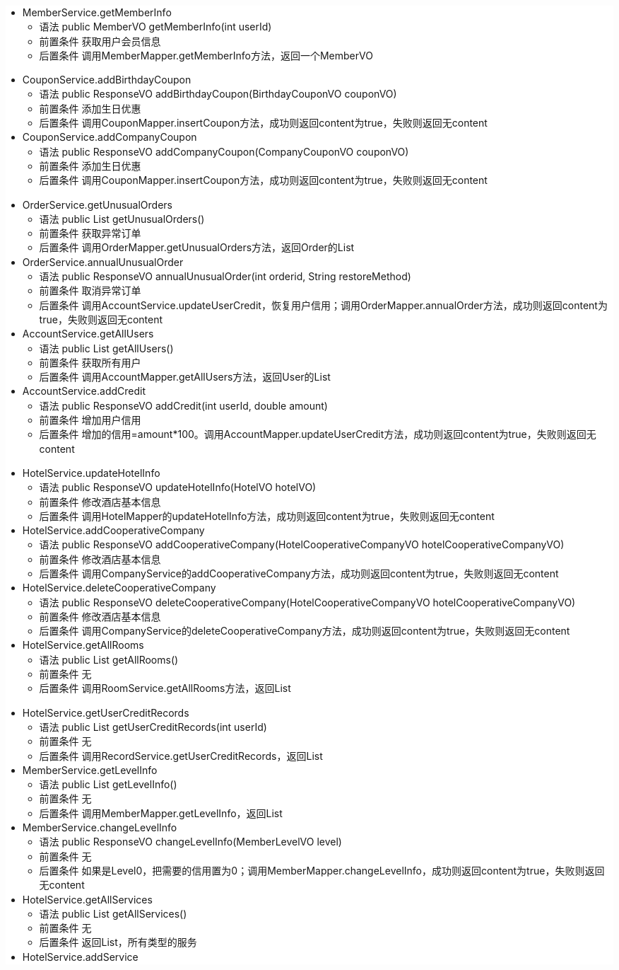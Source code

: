 - MemberService.getMemberInfo
    - 语法     public MemberVO getMemberInfo(int userId)
    - 前置条件  获取用户会员信息
    - 后置条件  调用MemberMapper.getMemberInfo方法，返回一个MemberVO
* CouponService.addBirthdayCoupon
    * 语法     public ResponseVO addBirthdayCoupon(BirthdayCouponVO couponVO)
    * 前置条件  添加生日优惠
    * 后置条件  调用CouponMapper.insertCoupon方法，成功则返回content为true，失败则返回无content
* CouponService.addCompanyCoupon
    * 语法     public ResponseVO addCompanyCoupon(CompanyCouponVO couponVO)
    * 前置条件  添加生日优惠
    * 后置条件  调用CouponMapper.insertCoupon方法，成功则返回content为true，失败则返回无content    
- OrderService.getUnusualOrders    
    - 语法     public List<Order> getUnusualOrders()
    - 前置条件  获取异常订单
    - 后置条件  调用OrderMapper.getUnusualOrders方法，返回Order的List
- OrderService.annualUnusualOrder    
    - 语法     public ResponseVO annualUnusualOrder(int orderid, String restoreMethod)
    - 前置条件  取消异常订单
    - 后置条件  调用AccountService.updateUserCredit，恢复用户信用；调用OrderMapper.annualOrder方法，成功则返回content为true，失败则返回无content
- AccountService.getAllUsers
    - 语法     public List<User> getAllUsers()    
    - 前置条件  获取所有用户
    - 后置条件  调用AccountMapper.getAllUsers方法，返回User的List
- AccountService.addCredit
    - 语法     public ResponseVO addCredit(int userId, double amount)
    - 前置条件  增加用户信用
    - 后置条件  增加的信用=amount*100。调用AccountMapper.updateUserCredit方法，成功则返回content为true，失败则返回无content
* HotelService.updateHotelInfo
    * 语法     public ResponseVO updateHotelInfo(HotelVO hotelVO)
    * 前置条件  修改酒店基本信息
    * 后置条件  调用HotelMapper的updateHotelInfo方法，成功则返回content为true，失败则返回无content 
* HotelService.addCooperativeCompany
    * 语法     public ResponseVO addCooperativeCompany(HotelCooperativeCompanyVO hotelCooperativeCompanyVO)
    * 前置条件  修改酒店基本信息
    * 后置条件  调用CompanyService的addCooperativeCompany方法，成功则返回content为true，失败则返回无content 
* HotelService.deleteCooperativeCompany
    * 语法     public ResponseVO deleteCooperativeCompany(HotelCooperativeCompanyVO hotelCooperativeCompanyVO)
    * 前置条件  修改酒店基本信息
    * 后置条件  调用CompanyService的deleteCooperativeCompany方法，成功则返回content为true，失败则返回无content 
* HotelService.getAllRooms
    - 语法     public List<RoomVO> getAllRooms()
    - 前置条件  无
    - 后置条件  调用RoomService.getAllRooms方法，返回List<RoomVO>    
- HotelService.getUserCreditRecords    
    - 语法     public List<CreditRecord> getUserCreditRecords(int userId)
    - 前置条件  无
    - 后置条件  调用RecordService.getUserCreditRecords，返回List<CreditRecord>    
- MemberService.getLevelInfo    
    - 语法     public List<MemberLevel> getLevelInfo()
    - 前置条件  无
    - 后置条件  调用MemberMapper.getLevelInfo，返回List<MemberLevel>
- MemberService.changeLevelInfo
    - 语法     public ResponseVO changeLevelInfo(MemberLevelVO level)
    - 前置条件  无
    - 后置条件  如果是Level0，把需要的信用置为0；调用MemberMapper.changeLevelInfo，成功则返回content为true，失败则返回无content     
- HotelService.getAllServices
    - 语法     public List<String> getAllServices()
    - 前置条件  无
    - 后置条件  返回List<String>，所有类型的服务      
- HotelService.addService